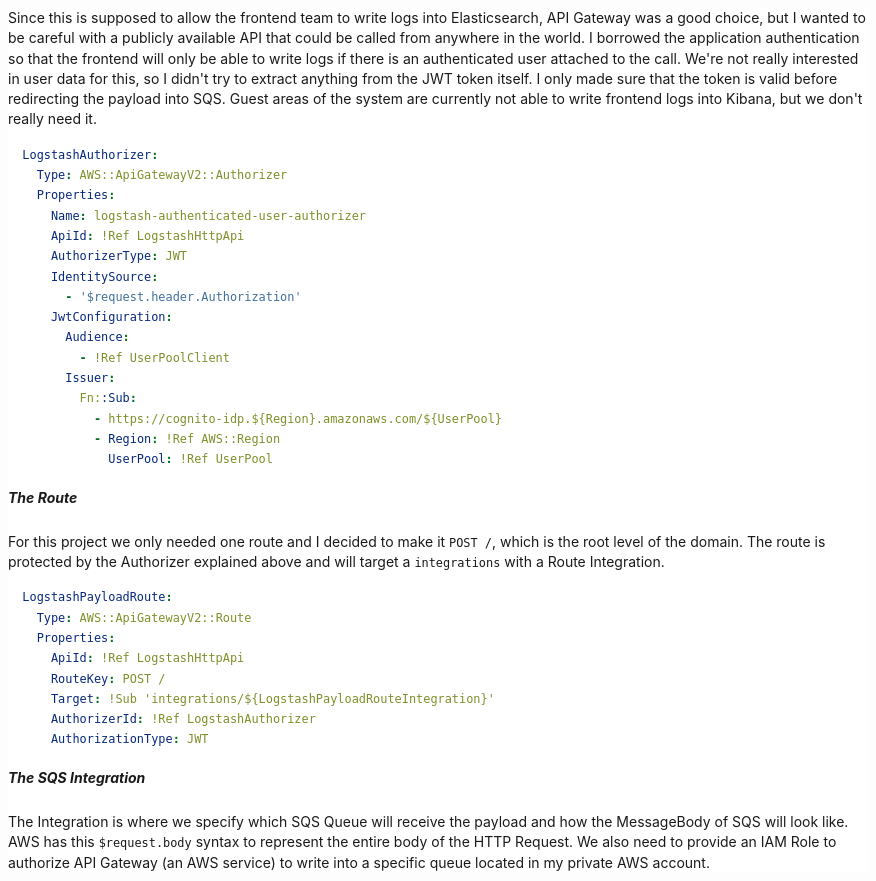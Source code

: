 
Since this is supposed to allow the frontend team to write
logs into Elasticsearch, API Gateway was a good choice, but
I wanted to be careful with a publicly available API that
could be called from anywhere in the world. I borrowed
the application authentication so that the frontend will
only be able to write logs if there is an authenticated
user attached to the call. We're not really interested
in user data for this, so I didn't try to extract anything
from the JWT token itself. I only made sure that the token
is valid before redirecting the payload into SQS. Guest areas
of the system are currently not able to write frontend logs
into Kibana, but we don't really need it.

```yaml
  LogstashAuthorizer:
    Type: AWS::ApiGatewayV2::Authorizer
    Properties:
      Name: logstash-authenticated-user-authorizer
      ApiId: !Ref LogstashHttpApi
      AuthorizerType: JWT
      IdentitySource:
        - '$request.header.Authorization'
      JwtConfiguration:
        Audience:
          - !Ref UserPoolClient
        Issuer:
          Fn::Sub:
            - https://cognito-idp.${Region}.amazonaws.com/${UserPool}
            - Region: !Ref AWS::Region
              UserPool: !Ref UserPool
```

##### The Route

For this project we only needed one route and I decided to 
make it `POST /`, which is the root level of the domain.
The route is protected by the Authorizer explained above
and will target a `integrations` with a Route Integration.

```yaml
  LogstashPayloadRoute:
    Type: AWS::ApiGatewayV2::Route
    Properties:
      ApiId: !Ref LogstashHttpApi
      RouteKey: POST /
      Target: !Sub 'integrations/${LogstashPayloadRouteIntegration}'
      AuthorizerId: !Ref LogstashAuthorizer
      AuthorizationType: JWT
```

##### The SQS Integration

The Integration is where we specify which SQS Queue will receive
the payload and how the MessageBody of SQS will look like.
AWS has this `$request.body` syntax to represent the entire
body of the HTTP Request. We also need to provide an IAM Role
to authorize API Gateway (an AWS service) to write into a
specific queue located in my private AWS account.
